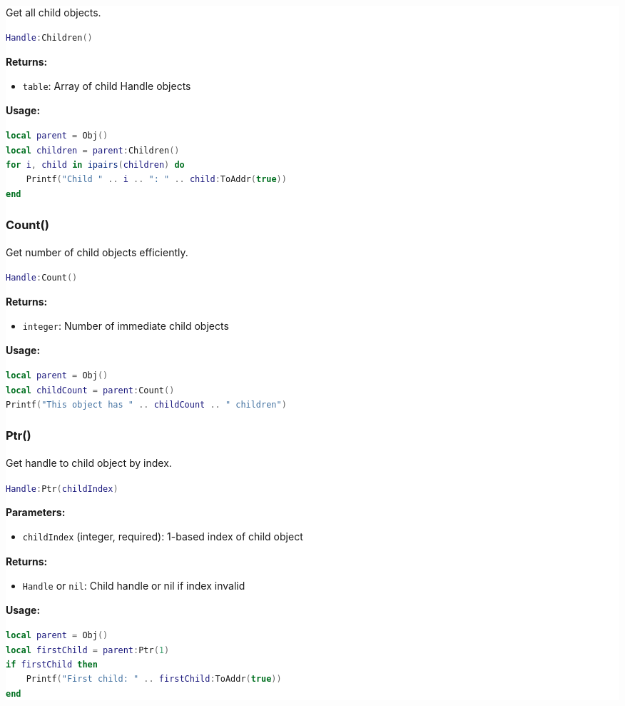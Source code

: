 Get all child objects.

```lua
Handle:Children()
```

**Returns:**
- `table`: Array of child Handle objects

**Usage:**
```lua
local parent = Obj()
local children = parent:Children()
for i, child in ipairs(children) do
    Printf("Child " .. i .. ": " .. child:ToAddr(true))
end
```

### Count()

Get number of child objects efficiently.

```lua
Handle:Count()
```

**Returns:**
- `integer`: Number of immediate child objects

**Usage:**
```lua
local parent = Obj()
local childCount = parent:Count()
Printf("This object has " .. childCount .. " children")
```

### Ptr()

Get handle to child object by index.

```lua
Handle:Ptr(childIndex)
```

**Parameters:**
- `childIndex` (integer, required): 1-based index of child object

**Returns:**
- `Handle` or `nil`: Child handle or nil if index invalid

**Usage:**
```lua
local parent = Obj()
local firstChild = parent:Ptr(1)
if firstChild then
    Printf("First child: " .. firstChild:ToAddr(true))
end
```
